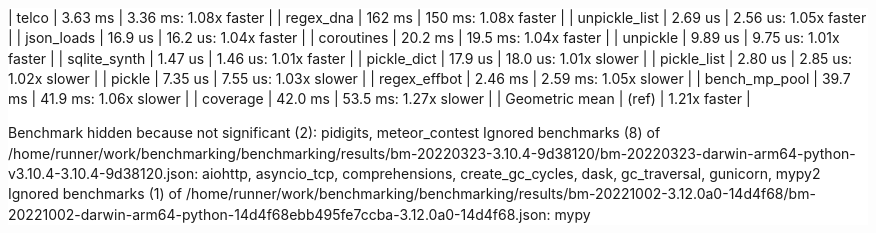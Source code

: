 | telco                   | 3.63 ms                                                | 3.36 ms: 1.08x faster                                                 |
| regex_dna               | 162 ms                                                 | 150 ms: 1.08x faster                                                  |
| unpickle_list           | 2.69 us                                                | 2.56 us: 1.05x faster                                                 |
| json_loads              | 16.9 us                                                | 16.2 us: 1.04x faster                                                 |
| coroutines              | 20.2 ms                                                | 19.5 ms: 1.04x faster                                                 |
| unpickle                | 9.89 us                                                | 9.75 us: 1.01x faster                                                 |
| sqlite_synth            | 1.47 us                                                | 1.46 us: 1.01x faster                                                 |
| pickle_dict             | 17.9 us                                                | 18.0 us: 1.01x slower                                                 |
| pickle_list             | 2.80 us                                                | 2.85 us: 1.02x slower                                                 |
| pickle                  | 7.35 us                                                | 7.55 us: 1.03x slower                                                 |
| regex_effbot            | 2.46 ms                                                | 2.59 ms: 1.05x slower                                                 |
| bench_mp_pool           | 39.7 ms                                                | 41.9 ms: 1.06x slower                                                 |
| coverage                | 42.0 ms                                                | 53.5 ms: 1.27x slower                                                 |
| Geometric mean          | (ref)                                                  | 1.21x faster                                                          |

Benchmark hidden because not significant (2): pidigits, meteor_contest
Ignored benchmarks (8) of /home/runner/work/benchmarking/benchmarking/results/bm-20220323-3.10.4-9d38120/bm-20220323-darwin-arm64-python-v3.10.4-3.10.4-9d38120.json: aiohttp, asyncio_tcp, comprehensions, create_gc_cycles, dask, gc_traversal, gunicorn, mypy2
Ignored benchmarks (1) of /home/runner/work/benchmarking/benchmarking/results/bm-20221002-3.12.0a0-14d4f68/bm-20221002-darwin-arm64-python-14d4f68ebb495fe7ccba-3.12.0a0-14d4f68.json: mypy
